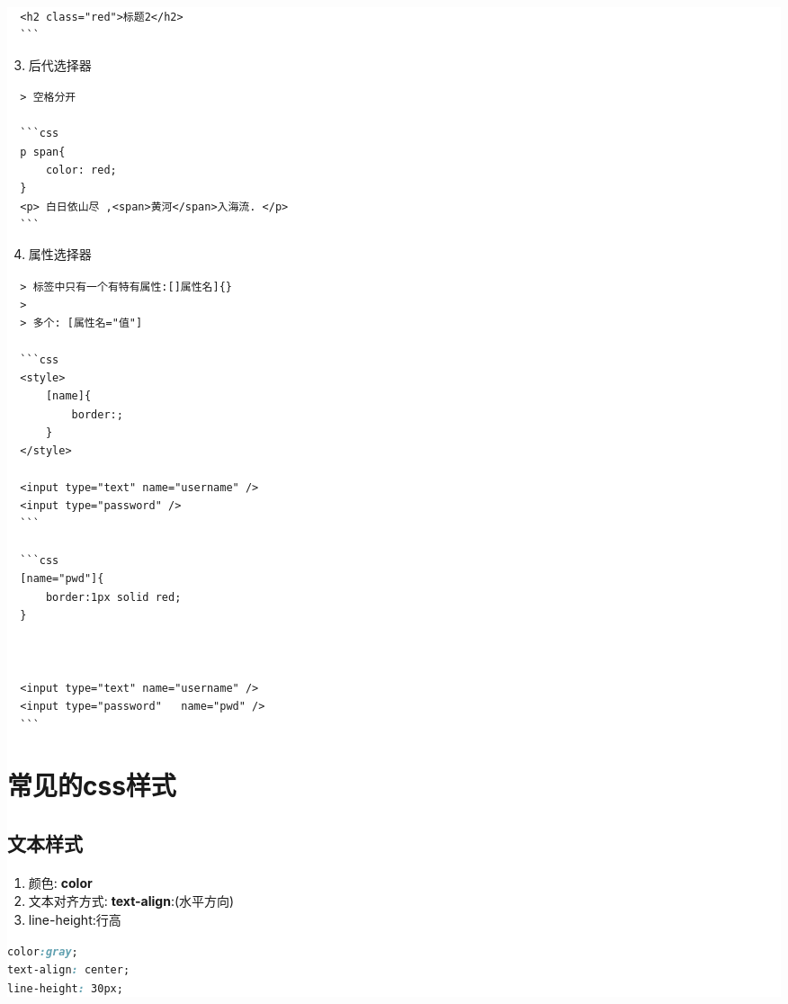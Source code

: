       <h2 class="red">标题2</h2>
      ```

   3.  后代选择器

      > 空格分开
    
      ```css
      p span{
          color: red;
      }
      <p> 白日依山尽 ,<span>黄河</span>入海流. </p>
      ```

   4.  属性选择器

      > 标签中只有一个有特有属性:[]属性名]{}
      >
      > 多个: [属性名="值"]
    
      ```css
      <style>
          [name]{
              border:;
          }
      </style>
      
      <input type="text" name="username" />
      <input type="password" />
      ```
    
      ```css
      [name="pwd"]{
          border:1px solid red;
      }


      
      <input type="text" name="username" />
      <input type="password"   name="pwd" />
      ```




# 常见的css样式

## 文本样式

1. 颜色: **color**
2. 文本对齐方式: **text-align**:(水平方向)
3. line-height:行高

```css
color:gray;
text-align: center;
line-height: 30px;
```
